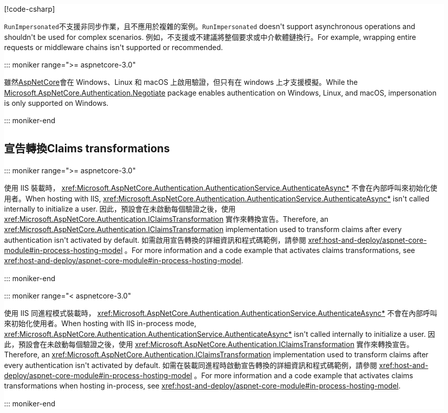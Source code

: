 [!code-csharp[](windowsauth/sample_snapshot/Startup.cs?highlight=10-19)]

<span data-ttu-id="d6414-248">`RunImpersonated`不支援非同步作業，且不應用於複雜的案例。</span><span class="sxs-lookup"><span data-stu-id="d6414-248">`RunImpersonated` doesn't support asynchronous operations and shouldn't be used for complex scenarios.</span></span> <span data-ttu-id="d6414-249">例如，不支援或不建議將整個要求或中介軟體鏈換行。</span><span class="sxs-lookup"><span data-stu-id="d6414-249">For example, wrapping entire requests or middleware chains isn't supported or recommended.</span></span>

::: moniker range=">= aspnetcore-3.0"

<span data-ttu-id="d6414-250">雖然[AspNetCore](https://www.nuget.org/packages/Microsoft.AspNetCore.Authentication.Negotiate)會在 Windows、Linux 和 macOS 上啟用驗證，但只有在 windows 上才支援模擬。</span><span class="sxs-lookup"><span data-stu-id="d6414-250">While the [Microsoft.AspNetCore.Authentication.Negotiate](https://www.nuget.org/packages/Microsoft.AspNetCore.Authentication.Negotiate) package enables authentication on Windows, Linux, and macOS, impersonation is only supported on Windows.</span></span>

::: moniker-end

## <a name="claims-transformations"></a><span data-ttu-id="d6414-251">宣告轉換</span><span class="sxs-lookup"><span data-stu-id="d6414-251">Claims transformations</span></span>

::: moniker range=">= aspnetcore-3.0"

<span data-ttu-id="d6414-252">使用 IIS 裝載時， <xref:Microsoft.AspNetCore.Authentication.AuthenticationService.AuthenticateAsync*> 不會在內部呼叫來初始化使用者。</span><span class="sxs-lookup"><span data-stu-id="d6414-252">When hosting with IIS, <xref:Microsoft.AspNetCore.Authentication.AuthenticationService.AuthenticateAsync*> isn't called internally to initialize a user.</span></span> <span data-ttu-id="d6414-253">因此，預設會在未啟動每個驗證之後，使用 <xref:Microsoft.AspNetCore.Authentication.IClaimsTransformation> 實作來轉換宣告。</span><span class="sxs-lookup"><span data-stu-id="d6414-253">Therefore, an <xref:Microsoft.AspNetCore.Authentication.IClaimsTransformation> implementation used to transform claims after every authentication isn't activated by default.</span></span> <span data-ttu-id="d6414-254">如需啟用宣告轉換的詳細資訊和程式碼範例，請參閱 <xref:host-and-deploy/aspnet-core-module#in-process-hosting-model> 。</span><span class="sxs-lookup"><span data-stu-id="d6414-254">For more information and a code example that activates claims transformations, see <xref:host-and-deploy/aspnet-core-module#in-process-hosting-model>.</span></span>

::: moniker-end

::: moniker range="< aspnetcore-3.0"

<span data-ttu-id="d6414-255">使用 IIS 同進程模式裝載時， <xref:Microsoft.AspNetCore.Authentication.AuthenticationService.AuthenticateAsync*> 不會在內部呼叫來初始化使用者。</span><span class="sxs-lookup"><span data-stu-id="d6414-255">When hosting with IIS in-process mode, <xref:Microsoft.AspNetCore.Authentication.AuthenticationService.AuthenticateAsync*> isn't called internally to initialize a user.</span></span> <span data-ttu-id="d6414-256">因此，預設會在未啟動每個驗證之後，使用 <xref:Microsoft.AspNetCore.Authentication.IClaimsTransformation> 實作來轉換宣告。</span><span class="sxs-lookup"><span data-stu-id="d6414-256">Therefore, an <xref:Microsoft.AspNetCore.Authentication.IClaimsTransformation> implementation used to transform claims after every authentication isn't activated by default.</span></span> <span data-ttu-id="d6414-257">如需在裝載同進程時啟動宣告轉換的詳細資訊和程式碼範例，請參閱 <xref:host-and-deploy/aspnet-core-module#in-process-hosting-model> 。</span><span class="sxs-lookup"><span data-stu-id="d6414-257">For more information and a code example that activates claims transformations when hosting in-process, see <xref:host-and-deploy/aspnet-core-module#in-process-hosting-model>.</span></span>

::: moniker-end
